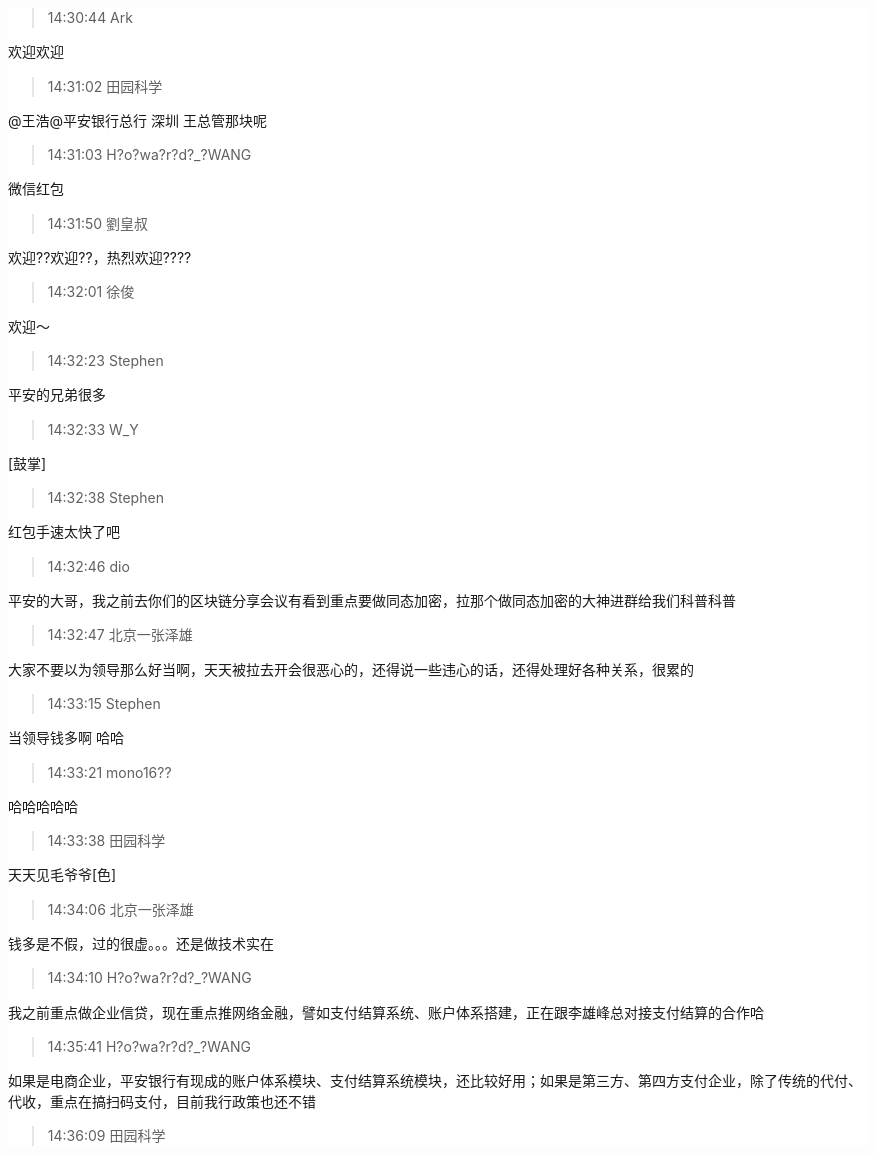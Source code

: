 > 14:30:44  Ark  
   
欢迎欢迎  
   
> 14:31:02  田园科学  
   
@王浩@平安银行总行 深圳 王总管那块呢   
   
> 14:31:03  H?o?wa?r?d?_?WANG  
   
微信红包  
   
> 14:31:50  劉皇叔  
   
欢迎??欢迎??，热烈欢迎????  
   
> 14:32:01  徐俊  
   
欢迎～  
   
> 14:32:23  Stephen  
   
平安的兄弟很多  
   
> 14:32:33  W_Y  
   
[鼓掌]  
   
> 14:32:38  Stephen  
   
红包手速太快了吧  
   
> 14:32:46  dio  
   
平安的大哥，我之前去你们的区块链分享会议有看到重点要做同态加密，拉那个做同态加密的大神进群给我们科普科普  
   
> 14:32:47  北京一张泽雄  
   
大家不要以为领导那么好当啊，天天被拉去开会很恶心的，还得说一些违心的话，还得处理好各种关系，很累的  
   
> 14:33:15  Stephen  
   
当领导钱多啊  哈哈  
   
> 14:33:21  mono16??  
   
哈哈哈哈哈  
   
> 14:33:38  田园科学  
   
天天见毛爷爷[色]  
   
> 14:34:06  北京一张泽雄  
   
钱多是不假，过的很虚。。。还是做技术实在  
   
> 14:34:10  H?o?wa?r?d?_?WANG  
   
我之前重点做企业信贷，现在重点推网络金融，譬如支付结算系统、账户体系搭建，正在跟李雄峰总对接支付结算的合作哈  
   
> 14:35:41  H?o?wa?r?d?_?WANG  
   
如果是电商企业，平安银行有现成的账户体系模块、支付结算系统模块，还比较好用；如果是第三方、第四方支付企业，除了传统的代付、代收，重点在搞扫码支付，目前我行政策也还不错  
   
> 14:36:09  田园科学  
   